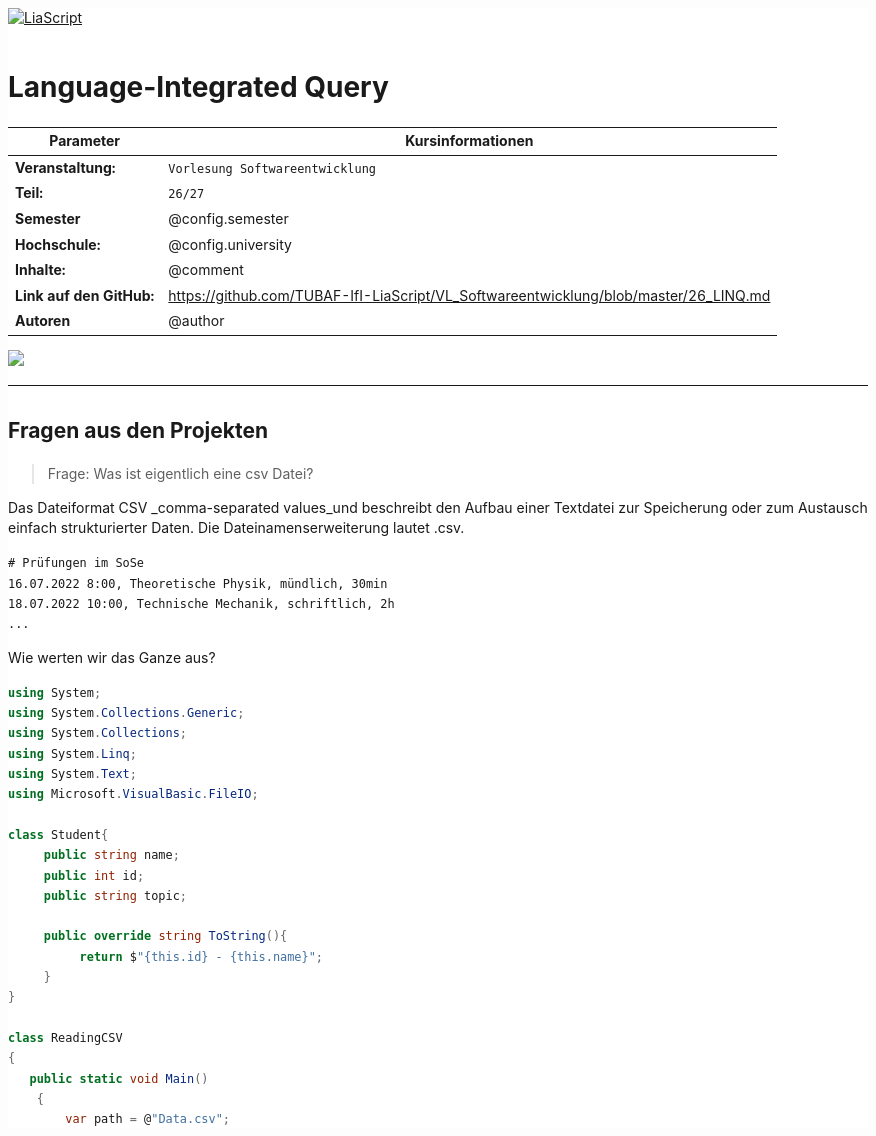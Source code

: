 

[![LiaScript](https://raw.githubusercontent.com/LiaScript/LiaScript/master/badges/course.svg)](https://liascript.github.io/course/?https://github.com/TUBAF-IfI-LiaScript/VL_Softwareentwicklung/blob/master/26_LINQ.md)

# Language-Integrated Query

| Parameter                | Kursinformationen                                                                    |
| ------------------------ | ------------------------------------------------------------------------------------ |
| **Veranstaltung:**       | `Vorlesung Softwareentwicklung`                                                      |
| **Teil:**                | `26/27`                                                                              |
| **Semester**             | @config.semester                                                                     |
| **Hochschule:**          | @config.university                                                                   |
| **Inhalte:**             | @comment                                                                             |
| **Link auf den GitHub:** | https://github.com/TUBAF-IfI-LiaScript/VL_Softwareentwicklung/blob/master/26_LINQ.md |
| **Autoren**              | @author                                                                              |

![](https://media.giphy.com/media/26tn33aiTi1jkl6H6/source.gif)

---------------------------------------------------------------------

## Fragen aus den Projekten

> Frage: Was ist eigentlich eine csv Datei?

Das Dateiformat CSV _comma-separated values_und beschreibt den Aufbau einer Textdatei zur Speicherung oder zum Austausch einfach strukturierter Daten. Die Dateinamenserweiterung lautet .csv.

```text Prüfungsliste.csv
# Prüfungen im SoSe
16.07.2022 8:00, Theoretische Physik, mündlich, 30min
18.07.2022 10:00, Technische Mechanik, schriftlich, 2h
...
```

Wie werten wir das Ganze aus?

```csharp  csvExampleI.cs9
using System;
using System.Collections.Generic;
using System.Collections;
using System.Linq;
using System.Text;
using Microsoft.VisualBasic.FileIO;

class Student{
	 public string name;
	 public int id;
	 public string topic;

	 public override string ToString(){
	 	  return $"{this.id} - {this.name}";
	 }
}

class ReadingCSV
{
   public static void Main()
    {
        var path = @"Data.csv";
```